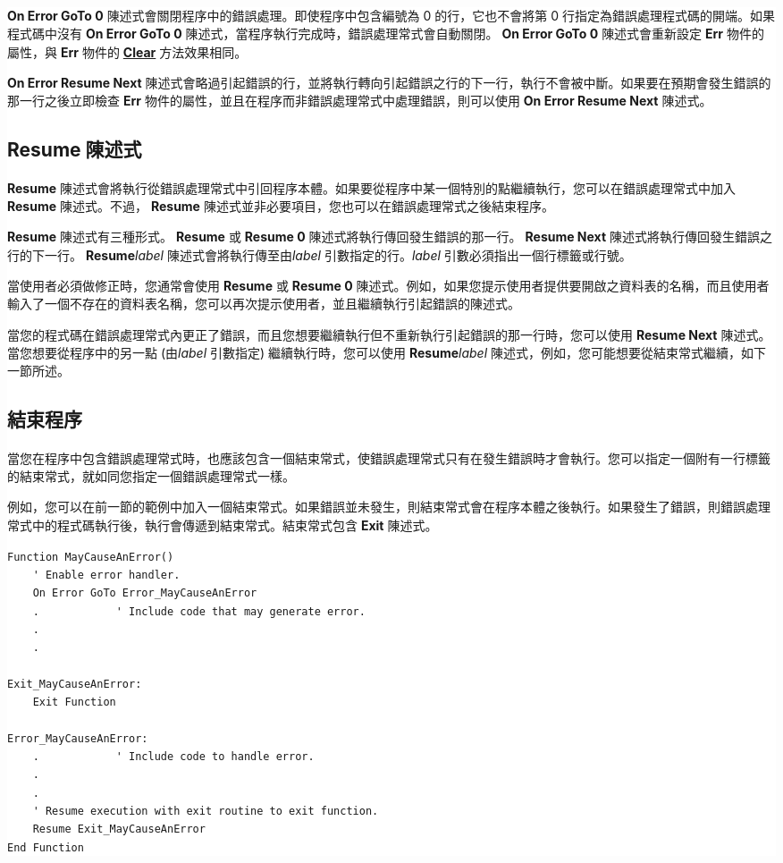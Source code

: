  **On Error GoTo 0** 陳述式會關閉程序中的錯誤處理。即使程序中包含編號為 0 的行，它也不會將第 0 行指定為錯誤處理程式碼的開端。如果程式碼中沒有 **On Error GoTo 0** 陳述式，當程序執行完成時，錯誤處理常式會自動關閉。 **On Error GoTo 0** 陳述式會重新設定 **Err** 物件的屬性，與 **Err** 物件的 **[Clear](http://msdn.microsoft.com/library/90766255-52C5-A230-B8AA-C66302F452D2%28Office.15%29.aspx)** 方法效果相同。
 

 
 **On Error Resume Next** 陳述式會略過引起錯誤的行，並將執行轉向引起錯誤之行的下一行，執行不會被中斷。如果要在預期會發生錯誤的那一行之後立即檢查 **Err** 物件的屬性，並且在程序而非錯誤處理常式中處理錯誤，則可以使用 **On Error Resume Next** 陳述式。
 

 

## Resume 陳述式

 **Resume** 陳述式會將執行從錯誤處理常式中引回程序本體。如果要從程序中某一個特別的點繼續執行，您可以在錯誤處理常式中加入 **Resume** 陳述式。不過， **Resume** 陳述式並非必要項目，您也可以在錯誤處理常式之後結束程序。
 

 
 **Resume** 陳述式有三種形式。 **Resume** 或 **Resume 0** 陳述式將執行傳回發生錯誤的那一行。 **Resume Next** 陳述式將執行傳回發生錯誤之行的下一行。 **Resume***label* 陳述式會將執行傳至由*label* 引數指定的行。*label* 引數必須指出一個行標籤或行號。
 

 
當使用者必須做修正時，您通常會使用  **Resume** 或 **Resume 0** 陳述式。例如，如果您提示使用者提供要開啟之資料表的名稱，而且使用者輸入了一個不存在的資料表名稱，您可以再次提示使用者，並且繼續執行引起錯誤的陳述式。
 

 
當您的程式碼在錯誤處理常式內更正了錯誤，而且您想要繼續執行但不重新執行引起錯誤的那一行時，您可以使用  **Resume Next** 陳述式。當您想要從程序中的另一點 (由*label* 引數指定) 繼續執行時，您可以使用 **Resume***label* 陳述式，例如，您可能想要從結束常式繼續，如下一節所述。
 

 

## 結束程序

當您在程序中包含錯誤處理常式時，也應該包含一個結束常式，使錯誤處理常式只有在發生錯誤時才會執行。您可以指定一個附有一行標籤的結束常式，就如同您指定一個錯誤處理常式一樣。
 

 
例如，您可以在前一節的範例中加入一個結束常式。如果錯誤並未發生，則結束常式會在程序本體之後執行。如果發生了錯誤，則錯誤處理常式中的程式碼執行後，執行會傳遞到結束常式。結束常式包含  **Exit** 陳述式。
 

 



```
Function MayCauseAnError() 
    ' Enable error handler. 
    On Error GoTo Error_MayCauseAnError 
    .            ' Include code that may generate error. 
    . 
    . 
 
Exit_MayCauseAnError: 
    Exit Function 
 
Error_MayCauseAnError: 
    .            ' Include code to handle error. 
    . 
    . 
    ' Resume execution with exit routine to exit function. 
    Resume Exit_MayCauseAnError 
End Function
```
